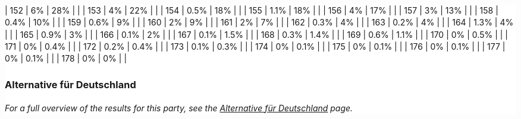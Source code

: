 | 152 | 6% | 28% |  |
| 153 | 4% | 22% |  |
| 154 | 0.5% | 18% |  |
| 155 | 1.1% | 18% |  |
| 156 | 4% | 17% |  |
| 157 | 3% | 13% |  |
| 158 | 0.4% | 10% |  |
| 159 | 0.6% | 9% |  |
| 160 | 2% | 9% |  |
| 161 | 2% | 7% |  |
| 162 | 0.3% | 4% |  |
| 163 | 0.2% | 4% |  |
| 164 | 1.3% | 4% |  |
| 165 | 0.9% | 3% |  |
| 166 | 0.1% | 2% |  |
| 167 | 0.1% | 1.5% |  |
| 168 | 0.3% | 1.4% |  |
| 169 | 0.6% | 1.1% |  |
| 170 | 0% | 0.5% |  |
| 171 | 0% | 0.4% |  |
| 172 | 0.2% | 0.4% |  |
| 173 | 0.1% | 0.3% |  |
| 174 | 0% | 0.1% |  |
| 175 | 0% | 0.1% |  |
| 176 | 0% | 0.1% |  |
| 177 | 0% | 0.1% |  |
| 178 | 0% | 0% |  |

### Alternative für Deutschland

*For a full overview of the results for this party, see the [Alternative für Deutschland](party-alternativefürdeutschland.html) page.*
